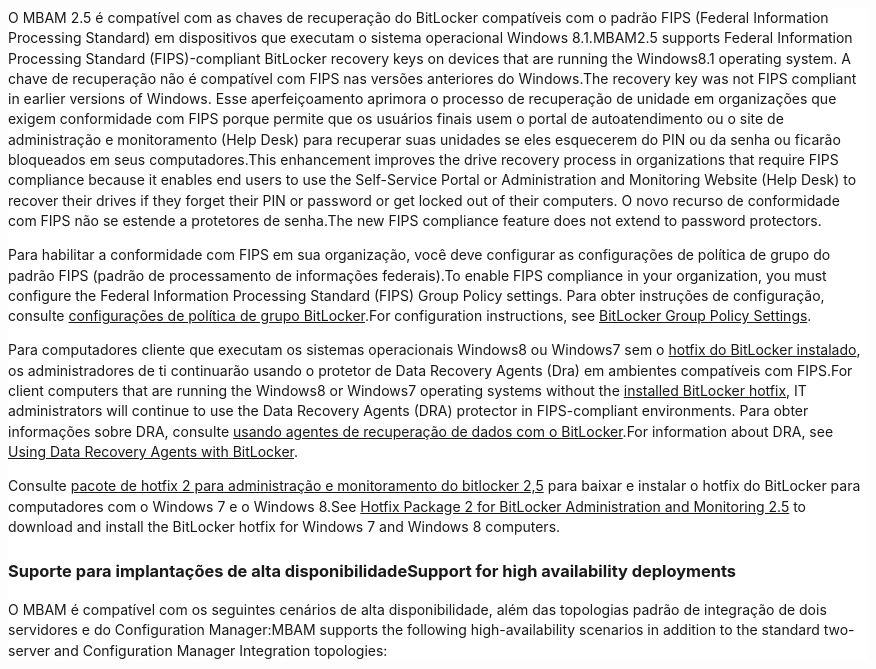 <span data-ttu-id="0a885-190">O MBAM 2.5 é compatível com as chaves de recuperação do BitLocker compatíveis com o padrão FIPS (Federal Information Processing Standard) em dispositivos que executam o sistema operacional Windows 8.1.</span><span class="sxs-lookup"><span data-stu-id="0a885-190">MBAM2.5 supports Federal Information Processing Standard (FIPS)-compliant BitLocker recovery keys on devices that are running the Windows8.1 operating system.</span></span> <span data-ttu-id="0a885-191">A chave de recuperação não é compatível com FIPS nas versões anteriores do Windows.</span><span class="sxs-lookup"><span data-stu-id="0a885-191">The recovery key was not FIPS compliant in earlier versions of Windows.</span></span> <span data-ttu-id="0a885-192">Esse aperfeiçoamento aprimora o processo de recuperação de unidade em organizações que exigem conformidade com FIPS porque permite que os usuários finais usem o portal de autoatendimento ou o site de administração e monitoramento (Help Desk) para recuperar suas unidades se eles esquecerem do PIN ou da senha ou ficarão bloqueados em seus computadores.</span><span class="sxs-lookup"><span data-stu-id="0a885-192">This enhancement improves the drive recovery process in organizations that require FIPS compliance because it enables end users to use the Self-Service Portal or Administration and Monitoring Website (Help Desk) to recover their drives if they forget their PIN or password or get locked out of their computers.</span></span> <span data-ttu-id="0a885-193">O novo recurso de conformidade com FIPS não se estende a protetores de senha.</span><span class="sxs-lookup"><span data-stu-id="0a885-193">The new FIPS compliance feature does not extend to password protectors.</span></span>

<span data-ttu-id="0a885-194">Para habilitar a conformidade com FIPS em sua organização, você deve configurar as configurações de política de grupo do padrão FIPS (padrão de processamento de informações federais).</span><span class="sxs-lookup"><span data-stu-id="0a885-194">To enable FIPS compliance in your organization, you must configure the Federal Information Processing Standard (FIPS) Group Policy settings.</span></span> <span data-ttu-id="0a885-195">Para obter instruções de configuração, consulte [configurações de política de grupo BitLocker](https://go.microsoft.com/fwlink/?LinkId=393560).</span><span class="sxs-lookup"><span data-stu-id="0a885-195">For configuration instructions, see [BitLocker Group Policy Settings](https://go.microsoft.com/fwlink/?LinkId=393560).</span></span>

<span data-ttu-id="0a885-196">Para computadores cliente que executam os sistemas operacionais Windows8 ou Windows7 sem o [hotfix do BitLocker instalado](https://support.microsoft.com/kb/3015477), os administradores de ti continuarão usando o protetor de Data Recovery Agents (Dra) em ambientes compatíveis com FIPS.</span><span class="sxs-lookup"><span data-stu-id="0a885-196">For client computers that are running the Windows8 or Windows7 operating systems without the [installed BitLocker hotfix](https://support.microsoft.com/kb/3015477), IT administrators will continue to use the Data Recovery Agents (DRA) protector in FIPS-compliant environments.</span></span> <span data-ttu-id="0a885-197">Para obter informações sobre DRA, consulte [usando agentes de recuperação de dados com o BitLocker](https://go.microsoft.com/fwlink/?LinkId=393557).</span><span class="sxs-lookup"><span data-stu-id="0a885-197">For information about DRA, see [Using Data Recovery Agents with BitLocker](https://go.microsoft.com/fwlink/?LinkId=393557).</span></span>

<span data-ttu-id="0a885-198">Consulte [pacote de hotfix 2 para administração e monitoramento do bitlocker 2,5](https://support.microsoft.com/kb/3015477) para baixar e instalar o hotfix do BitLocker para computadores com o Windows 7 e o Windows 8.</span><span class="sxs-lookup"><span data-stu-id="0a885-198">See [Hotfix Package 2 for BitLocker Administration and Monitoring 2.5](https://support.microsoft.com/kb/3015477) to download and install the BitLocker hotfix for Windows 7 and Windows 8 computers.</span></span>

### <span data-ttu-id="0a885-199">Suporte para implantações de alta disponibilidade</span><span class="sxs-lookup"><span data-stu-id="0a885-199">Support for high availability deployments</span></span>

<span data-ttu-id="0a885-200">O MBAM é compatível com os seguintes cenários de alta disponibilidade, além das topologias padrão de integração de dois servidores e do Configuration Manager:</span><span class="sxs-lookup"><span data-stu-id="0a885-200">MBAM supports the following high-availability scenarios in addition to the standard two-server and Configuration Manager Integration topologies:</span></span>
